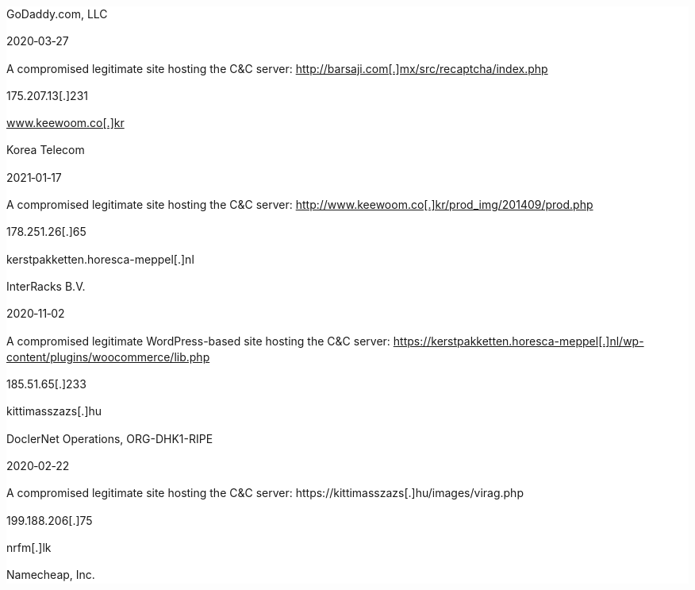 GoDaddy.com, LLC


2020‑03‑27


A compromised legitimate site hosting the C&C server:
http://barsaji.com[.]mx/src/recaptcha/index.php




175.207.13[.]231


www.keewoom.co[.]kr


Korea Telecom


2021‑01‑17


A compromised legitimate site hosting the C&C server:
http://www.keewoom.co[.]kr/prod_img/201409/prod.php




178.251.26[.]65


kerstpakketten.horesca-meppel[.]nl


InterRacks B.V.


2020‑11‑02


A compromised legitimate WordPress-based site hosting the C&C server:
https://kerstpakketten.horesca-meppel[.]nl/wp-content/plugins/woocommerce/lib.php




185.51.65[.]233


kittimasszazs[.]hu


DoclerNet Operations, ORG-DHK1-RIPE


2020‑02‑22


A compromised legitimate site hosting the C&C server:
https://kittimasszazs[.]hu/images/virag.php




199.188.206[.]75


nrfm[.]lk


Namecheap, Inc.
